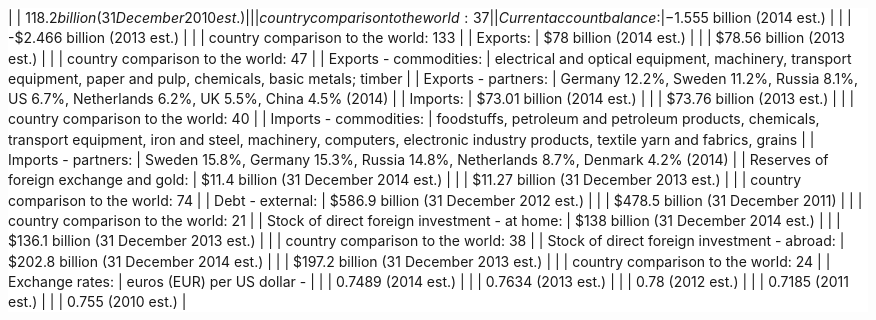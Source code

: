 | | $118.2 billion (31 December 2010 est.) |
| | country comparison to the world:  37 |
| Current account balance: | -$1.555 billion (2014 est.) |
| | -$2.466 billion (2013 est.) |
| | country comparison to the world:  133 |
| Exports: | $78 billion (2014 est.) |
| | $78.56 billion (2013 est.) |
| | country comparison to the world:  47 |
| Exports - commodities: | electrical and optical equipment, machinery, transport equipment, paper and pulp, chemicals, basic metals; timber |
| Exports - partners: | Germany 12.2%, Sweden 11.2%, Russia 8.1%, US 6.7%, Netherlands 6.2%, UK 5.5%, China 4.5% (2014) |
| Imports: | $73.01 billion (2014 est.) |
| | $73.76 billion (2013 est.) |
| | country comparison to the world:  40 |
| Imports - commodities: | foodstuffs, petroleum and petroleum products, chemicals, transport equipment, iron and steel, machinery, computers, electronic industry products, textile yarn and fabrics, grains |
| Imports - partners: | Sweden 15.8%, Germany 15.3%, Russia 14.8%, Netherlands 8.7%, Denmark 4.2% (2014) |
| Reserves of foreign exchange and gold: | $11.4 billion (31 December 2014 est.) |
| | $11.27 billion (31 December 2013 est.) |
| | country comparison to the world:  74 |
| Debt - external: | $586.9 billion (31 December 2012 est.) |
| | $478.5 billion (31 December 2011) |
| | country comparison to the world:  21 |
| Stock of direct foreign investment - at home: | $138 billion (31 December 2014 est.) |
| | $136.1 billion (31 December 2013 est.) |
| | country comparison to the world:  38 |
| Stock of direct foreign investment - abroad: | $202.8 billion (31 December 2014 est.) |
| | $197.2 billion (31 December 2013 est.) |
| | country comparison to the world:  24 |
| Exchange rates: | euros (EUR) per US dollar - |
| | 0.7489 (2014 est.) |
| | 0.7634 (2013 est.) |
| | 0.78 (2012 est.) |
| | 0.7185 (2011 est.) |
| | 0.755 (2010 est.) |
